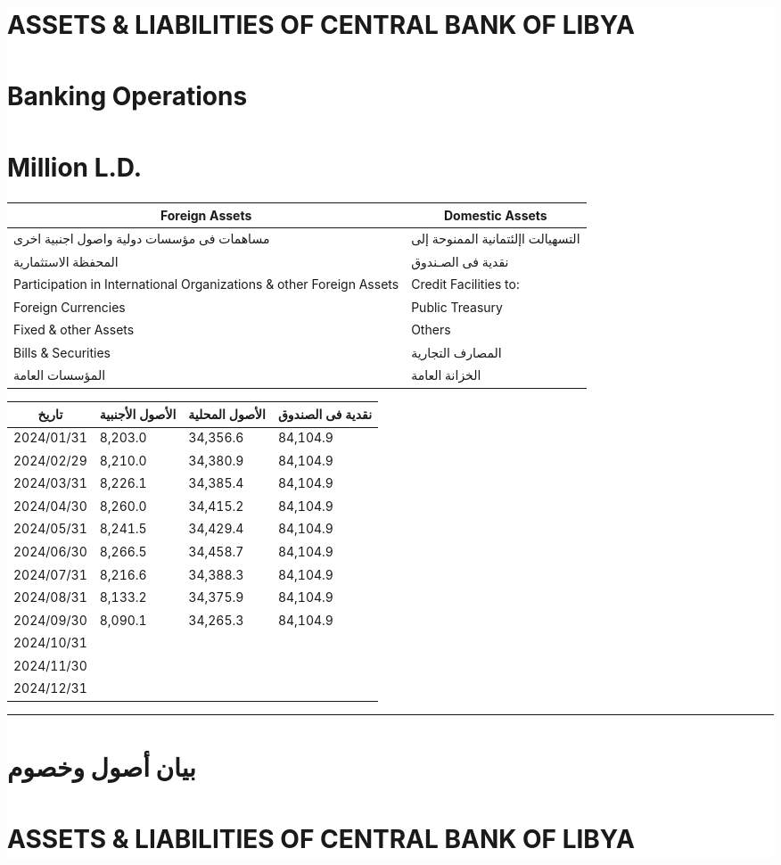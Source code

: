 # ASSETS & LIABILITIES OF CENTRAL BANK OF LIBYA

# Banking Operations

# Million L.D.

|Foreign Assets|Domestic Assets|
|---|---|
|مساهمات فى مؤسسات دولية واصول اجنبية اخرى|التسهيالت اإلئتمانية الممنوحة إلى|
|المحفظة الاستثمارية|نقدية فى الصـندوق|
|Participation in International Organizations & other Foreign Assets|Credit Facilities to:|
|Foreign Currencies|Public Treasury|
|Fixed & other Assets|Others|
|Bills & Securities|المصارف التجارية|
|المؤسسات العامة|الخزانة العامة|

|تاريخ|الأصول الأجنبية|الأصول المحلية|نقدية فى الصندوق|
|---|---|---|---|
|2024/01/31|8,203.0|34,356.6|84,104.9|
|2024/02/29|8,210.0|34,380.9|84,104.9|
|2024/03/31|8,226.1|34,385.4|84,104.9|
|2024/04/30|8,260.0|34,415.2|84,104.9|
|2024/05/31|8,241.5|34,429.4|84,104.9|
|2024/06/30|8,266.5|34,458.7|84,104.9|
|2024/07/31|8,216.6|34,388.3|84,104.9|
|2024/08/31|8,133.2|34,375.9|84,104.9|
|2024/09/30|8,090.1|34,265.3|84,104.9|
|2024/10/31| | | |
|2024/11/30| | | |
|2024/12/31| | | |
---
# بيان أصول وخصوم

# ASSETS & LIABILITIES OF CENTRAL BANK OF LIBYA
